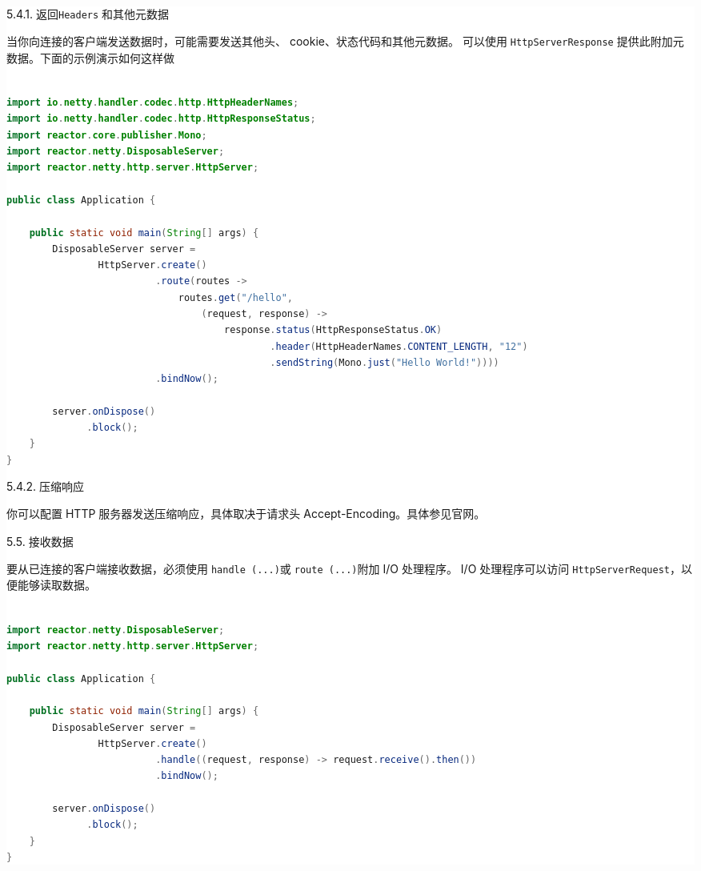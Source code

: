 
5.4.1. 返回`Headers` 和其他元数据

当你向连接的客户端发送数据时，可能需要发送其他头、 cookie、状态代码和其他元数据。
可以使用 `HttpServerResponse` 提供此附加元数据。下面的示例演示如何这样做

```java

import io.netty.handler.codec.http.HttpHeaderNames;
import io.netty.handler.codec.http.HttpResponseStatus;
import reactor.core.publisher.Mono;
import reactor.netty.DisposableServer;
import reactor.netty.http.server.HttpServer;

public class Application {

	public static void main(String[] args) {
		DisposableServer server =
				HttpServer.create()
				          .route(routes ->
				              routes.get("/hello",
				                  (request, response) ->
				                      response.status(HttpResponseStatus.OK)
				                              .header(HttpHeaderNames.CONTENT_LENGTH, "12")
				                              .sendString(Mono.just("Hello World!"))))
				          .bindNow();

		server.onDispose()
		      .block();
	}
}


```


5.4.2. 压缩响应

你可以配置 HTTP 服务器发送压缩响应，具体取决于请求头 Accept-Encoding。具体参见官网。



5.5. 接收数据

要从已连接的客户端接收数据，必须使用 `handle (...)`或 `route (...)`附加 I/O 处理程序。
I/O 处理程序可以访问 `HttpServerRequest`，以便能够读取数据。

```java

import reactor.netty.DisposableServer;
import reactor.netty.http.server.HttpServer;

public class Application {

	public static void main(String[] args) {
		DisposableServer server =
				HttpServer.create()
				          .handle((request, response) -> request.receive().then()) 
				          .bindNow();

		server.onDispose()
		      .block();
	}
}

```
